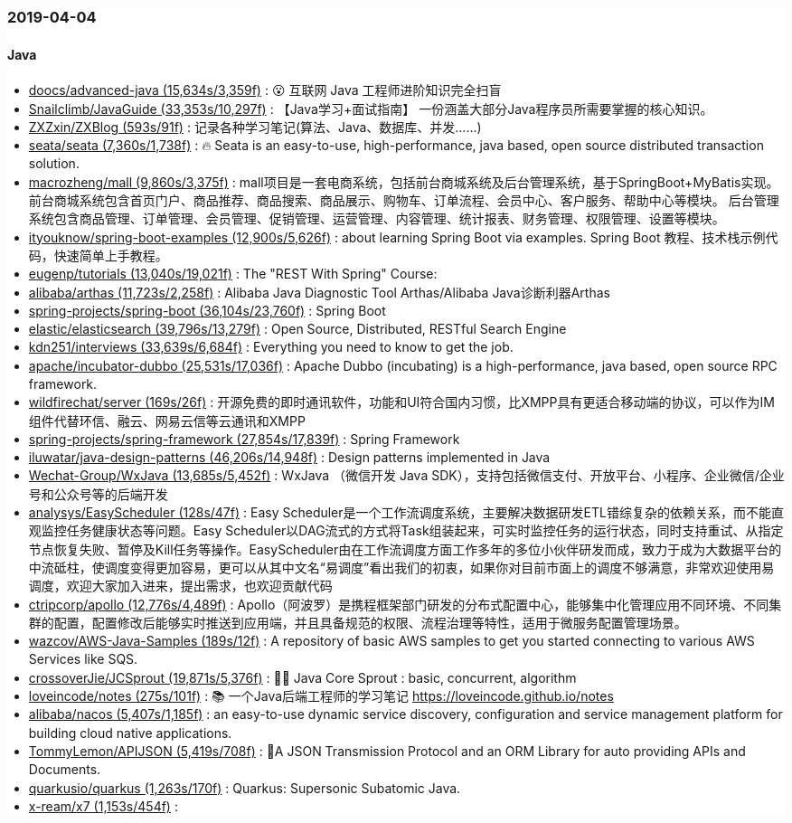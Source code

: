 ### 2019-04-04

#### Java
* [doocs/advanced-java (15,634s/3,359f)](https://github.com/doocs/advanced-java) : 😮 互联网 Java 工程师进阶知识完全扫盲
* [Snailclimb/JavaGuide (33,353s/10,297f)](https://github.com/Snailclimb/JavaGuide) : 【Java学习+面试指南】 一份涵盖大部分Java程序员所需要掌握的核心知识。
* [ZXZxin/ZXBlog (593s/91f)](https://github.com/ZXZxin/ZXBlog) : 记录各种学习笔记(算法、Java、数据库、并发......)
* [seata/seata (7,360s/1,738f)](https://github.com/seata/seata) : 🔥 Seata is an easy-to-use, high-performance, java based, open source distributed transaction solution.
* [macrozheng/mall (9,860s/3,375f)](https://github.com/macrozheng/mall) : mall项目是一套电商系统，包括前台商城系统及后台管理系统，基于SpringBoot+MyBatis实现。 前台商城系统包含首页门户、商品推荐、商品搜索、商品展示、购物车、订单流程、会员中心、客户服务、帮助中心等模块。 后台管理系统包含商品管理、订单管理、会员管理、促销管理、运营管理、内容管理、统计报表、财务管理、权限管理、设置等模块。
* [ityouknow/spring-boot-examples (12,900s/5,626f)](https://github.com/ityouknow/spring-boot-examples) : about learning Spring Boot via examples. Spring Boot 教程、技术栈示例代码，快速简单上手教程。
* [eugenp/tutorials (13,040s/19,021f)](https://github.com/eugenp/tutorials) : The "REST With Spring" Course:
* [alibaba/arthas (11,723s/2,258f)](https://github.com/alibaba/arthas) : Alibaba Java Diagnostic Tool Arthas/Alibaba Java诊断利器Arthas
* [spring-projects/spring-boot (36,104s/23,760f)](https://github.com/spring-projects/spring-boot) : Spring Boot
* [elastic/elasticsearch (39,796s/13,279f)](https://github.com/elastic/elasticsearch) : Open Source, Distributed, RESTful Search Engine
* [kdn251/interviews (33,639s/6,684f)](https://github.com/kdn251/interviews) : Everything you need to know to get the job.
* [apache/incubator-dubbo (25,531s/17,036f)](https://github.com/apache/incubator-dubbo) : Apache Dubbo (incubating) is a high-performance, java based, open source RPC framework.
* [wildfirechat/server (169s/26f)](https://github.com/wildfirechat/server) : 开源免费的即时通讯软件，功能和UI符合国内习惯，比XMPP具有更适合移动端的协议，可以作为IM组件代替环信、融云、网易云信等云通讯和XMPP
* [spring-projects/spring-framework (27,854s/17,839f)](https://github.com/spring-projects/spring-framework) : Spring Framework
* [iluwatar/java-design-patterns (46,206s/14,948f)](https://github.com/iluwatar/java-design-patterns) : Design patterns implemented in Java
* [Wechat-Group/WxJava (13,685s/5,452f)](https://github.com/Wechat-Group/WxJava) : WxJava （微信开发 Java SDK），支持包括微信支付、开放平台、小程序、企业微信/企业号和公众号等的后端开发
* [analysys/EasyScheduler (128s/47f)](https://github.com/analysys/EasyScheduler) : Easy Scheduler是一个工作流调度系统，主要解决数据研发ETL错综复杂的依赖关系，而不能直观监控任务健康状态等问题。Easy Scheduler以DAG流式的方式将Task组装起来，可实时监控任务的运行状态，同时支持重试、从指定节点恢复失败、暂停及Kill任务等操作。EasyScheduler由在工作流调度方面工作多年的多位小伙伴研发而成，致力于成为大数据平台的中流砥柱，使调度变得更加容易，更可以从其中文名“易调度”看出我们的初衷，如果你对目前市面上的调度不够满意，非常欢迎使用易调度，欢迎大家加入进来，提出需求，也欢迎贡献代码
* [ctripcorp/apollo (12,776s/4,489f)](https://github.com/ctripcorp/apollo) : Apollo（阿波罗）是携程框架部门研发的分布式配置中心，能够集中化管理应用不同环境、不同集群的配置，配置修改后能够实时推送到应用端，并且具备规范的权限、流程治理等特性，适用于微服务配置管理场景。
* [wazcov/AWS-Java-Samples (189s/12f)](https://github.com/wazcov/AWS-Java-Samples) : A repository of basic AWS samples to get you started connecting to various AWS Services like SQS.
* [crossoverJie/JCSprout (19,871s/5,376f)](https://github.com/crossoverJie/JCSprout) : 👨‍🎓 Java Core Sprout : basic, concurrent, algorithm
* [loveincode/notes (275s/101f)](https://github.com/loveincode/notes) : 📚 一个Java后端工程师的学习笔记 https://loveincode.github.io/notes
* [alibaba/nacos (5,407s/1,185f)](https://github.com/alibaba/nacos) : an easy-to-use dynamic service discovery, configuration and service management platform for building cloud native applications.
* [TommyLemon/APIJSON (5,419s/708f)](https://github.com/TommyLemon/APIJSON) : 🚀A JSON Transmission Protocol and an ORM Library for auto providing APIs and Documents.
* [quarkusio/quarkus (1,263s/170f)](https://github.com/quarkusio/quarkus) : Quarkus: Supersonic Subatomic Java.
* [x-ream/x7 (1,153s/454f)](https://github.com/x-ream/x7) : 
